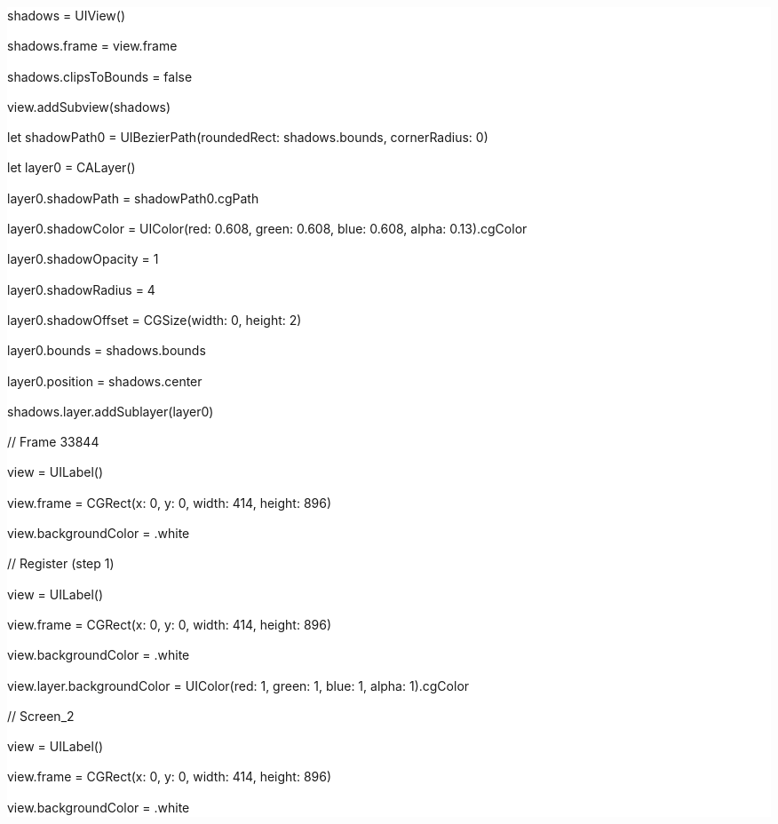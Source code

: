 
shadows = UIView()

shadows.frame = view.frame

shadows.clipsToBounds = false

view.addSubview(shadows)


let shadowPath0 = UIBezierPath(roundedRect: shadows.bounds, cornerRadius: 0)

let layer0 = CALayer()

layer0.shadowPath = shadowPath0.cgPath

layer0.shadowColor = UIColor(red: 0.608, green: 0.608, blue: 0.608, alpha: 0.13).cgColor

layer0.shadowOpacity = 1

layer0.shadowRadius = 4

layer0.shadowOffset = CGSize(width: 0, height: 2)

layer0.bounds = shadows.bounds

layer0.position = shadows.center

shadows.layer.addSublayer(layer0)





// Frame 33844


view = UILabel()

view.frame = CGRect(x: 0, y: 0, width: 414, height: 896)

view.backgroundColor = .white





// Register (step 1)


view = UILabel()

view.frame = CGRect(x: 0, y: 0, width: 414, height: 896)

view.backgroundColor = .white


view.layer.backgroundColor = UIColor(red: 1, green: 1, blue: 1, alpha: 1).cgColor




// Screen_2


view = UILabel()

view.frame = CGRect(x: 0, y: 0, width: 414, height: 896)

view.backgroundColor = .white
